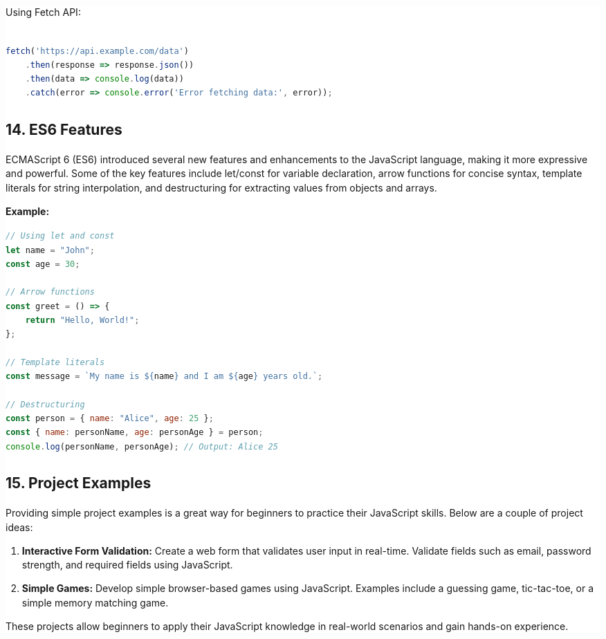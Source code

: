 Using Fetch API:

```javascript

fetch('https://api.example.com/data')
    .then(response => response.json())
    .then(data => console.log(data))
    .catch(error => console.error('Error fetching data:', error));
```

## 14. ES6 Features

ECMAScript 6 (ES6) introduced several new features and enhancements to the JavaScript language, making it more expressive and powerful. Some of the key features include let/const for variable declaration, arrow functions for concise syntax, template literals for string interpolation, and destructuring for extracting values from objects and arrays.

**Example:**

```javascript
// Using let and const
let name = "John";
const age = 30;

// Arrow functions
const greet = () => {
    return "Hello, World!";
};

// Template literals
const message = `My name is ${name} and I am ${age} years old.`;

// Destructuring
const person = { name: "Alice", age: 25 };
const { name: personName, age: personAge } = person;
console.log(personName, personAge); // Output: Alice 25
```

## 15. Project Examples

Providing simple project examples is a great way for beginners to practice their JavaScript skills. Below are a couple of project ideas:

1. **Interactive Form Validation:**
   Create a web form that validates user input in real-time. Validate fields such as email, password strength, and required fields using JavaScript.

2. **Simple Games:**
   Develop simple browser-based games using JavaScript. Examples include a guessing game, tic-tac-toe, or a simple memory matching game.

These projects allow beginners to apply their JavaScript knowledge in real-world scenarios and gain hands-on experience.


